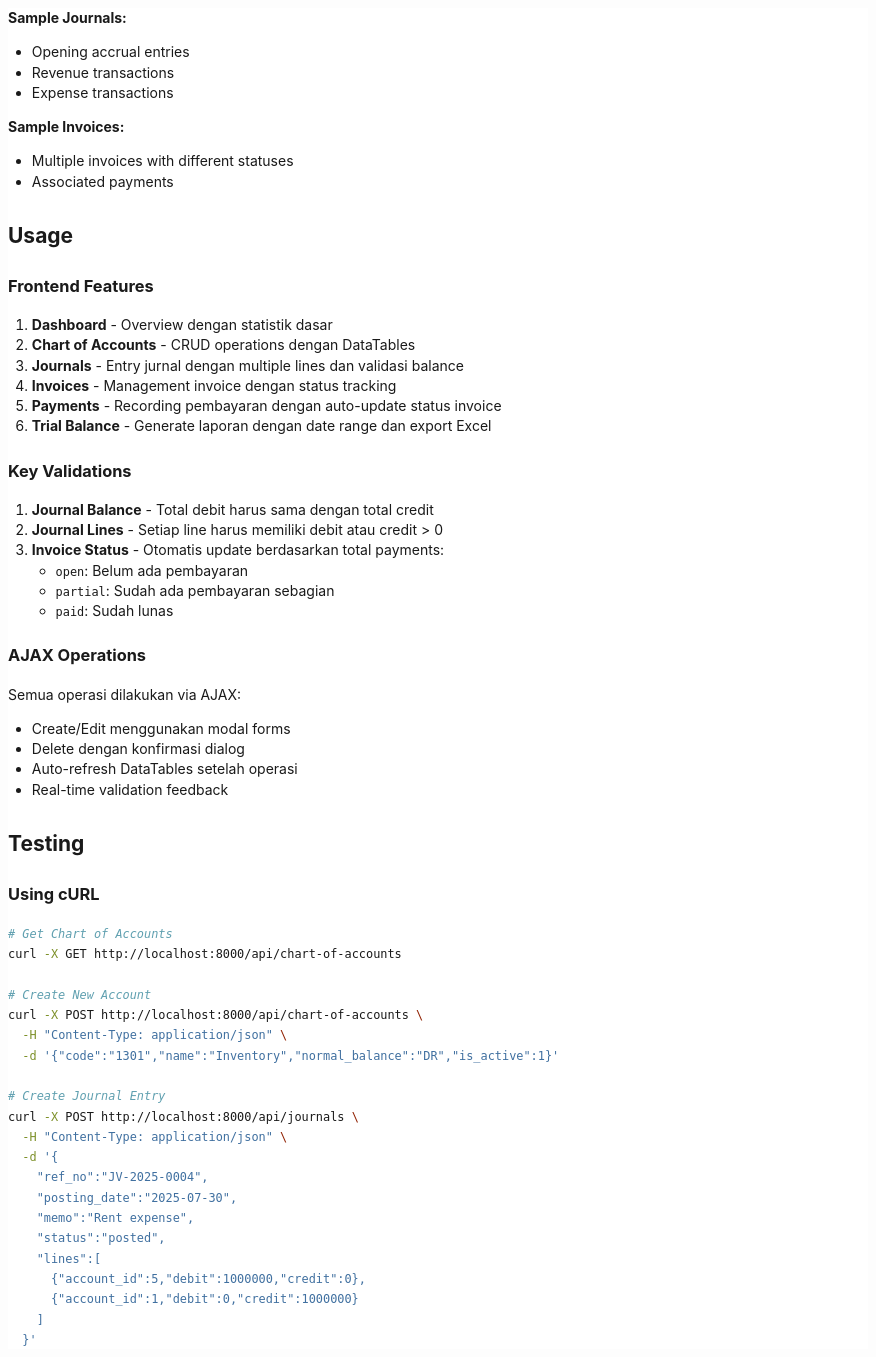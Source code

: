 **Sample Journals:**
- Opening accrual entries
- Revenue transactions
- Expense transactions

**Sample Invoices:**
- Multiple invoices with different statuses
- Associated payments

## Usage

### Frontend Features

1. **Dashboard** - Overview dengan statistik dasar
2. **Chart of Accounts** - CRUD operations dengan DataTables
3. **Journals** - Entry jurnal dengan multiple lines dan validasi balance
4. **Invoices** - Management invoice dengan status tracking
5. **Payments** - Recording pembayaran dengan auto-update status invoice
6. **Trial Balance** - Generate laporan dengan date range dan export Excel

### Key Validations

1. **Journal Balance** - Total debit harus sama dengan total credit
2. **Journal Lines** - Setiap line harus memiliki debit atau credit > 0
3. **Invoice Status** - Otomatis update berdasarkan total payments:
   - `open`: Belum ada pembayaran
   - `partial`: Sudah ada pembayaran sebagian
   - `paid`: Sudah lunas

### AJAX Operations

Semua operasi dilakukan via AJAX:
- Create/Edit menggunakan modal forms
- Delete dengan konfirmasi dialog
- Auto-refresh DataTables setelah operasi
- Real-time validation feedback

## Testing

### Using cURL

```bash
# Get Chart of Accounts
curl -X GET http://localhost:8000/api/chart-of-accounts

# Create New Account
curl -X POST http://localhost:8000/api/chart-of-accounts \
  -H "Content-Type: application/json" \
  -d '{"code":"1301","name":"Inventory","normal_balance":"DR","is_active":1}'

# Create Journal Entry
curl -X POST http://localhost:8000/api/journals \
  -H "Content-Type: application/json" \
  -d '{
    "ref_no":"JV-2025-0004",
    "posting_date":"2025-07-30",
    "memo":"Rent expense",
    "status":"posted",
    "lines":[
      {"account_id":5,"debit":1000000,"credit":0},
      {"account_id":1,"debit":0,"credit":1000000}
    ]
  }'
```